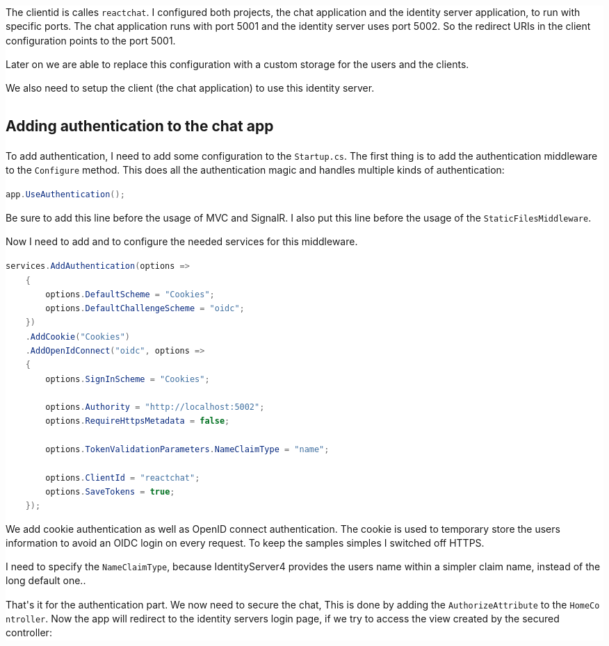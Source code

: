 The clientid is calles `reactchat`. I configured both projects, the chat application and the identity server application, to run with specific ports. The chat application runs with port 5001 and the identity server uses port 5002. So the redirect URIs in the client configuration points to the port 5001.

Later on we are able to replace this configuration with a custom storage for the users and the clients.

We also need to setup the client (the chat application) to use this identity server.

## Adding authentication to the chat app

To add authentication, I need to add some configuration to the `Startup.cs`. The first thing is to add the authentication middleware to the `Configure` method. This does all the authentication magic and handles multiple kinds of authentication:

~~~ csharp
app.UseAuthentication();
~~~

Be sure to add this line before the usage of MVC and SignalR. I also put this line before the usage of the `StaticFilesMiddleware`.

Now I need to add and to configure the needed services for this middleware.

~~~ csharp
services.AddAuthentication(options =>
    {
        options.DefaultScheme = "Cookies";
        options.DefaultChallengeScheme = "oidc";                    
    })
    .AddCookie("Cookies")
    .AddOpenIdConnect("oidc", options =>
    {
        options.SignInScheme = "Cookies";

        options.Authority = "http://localhost:5002";
        options.RequireHttpsMetadata = false;
        
        options.TokenValidationParameters.NameClaimType = "name";

        options.ClientId = "reactchat";
        options.SaveTokens = true;
    });
~~~

We add cookie authentication as well as OpenID connect authentication. The cookie is used to temporary store the users information to avoid an OIDC login on every request. To keep the samples simples I switched off HTTPS.

I need to specify the `NameClaimType`, because IdentityServer4 provides the users name within a simpler claim name, instead of the long default one..

That's it for the authentication part. We now need to secure the chat, This is done by adding the `AuthorizeAttribute` to the `HomeController`. Now the app will redirect to the identity servers login page, if we try to access the view created by the secured controller:
